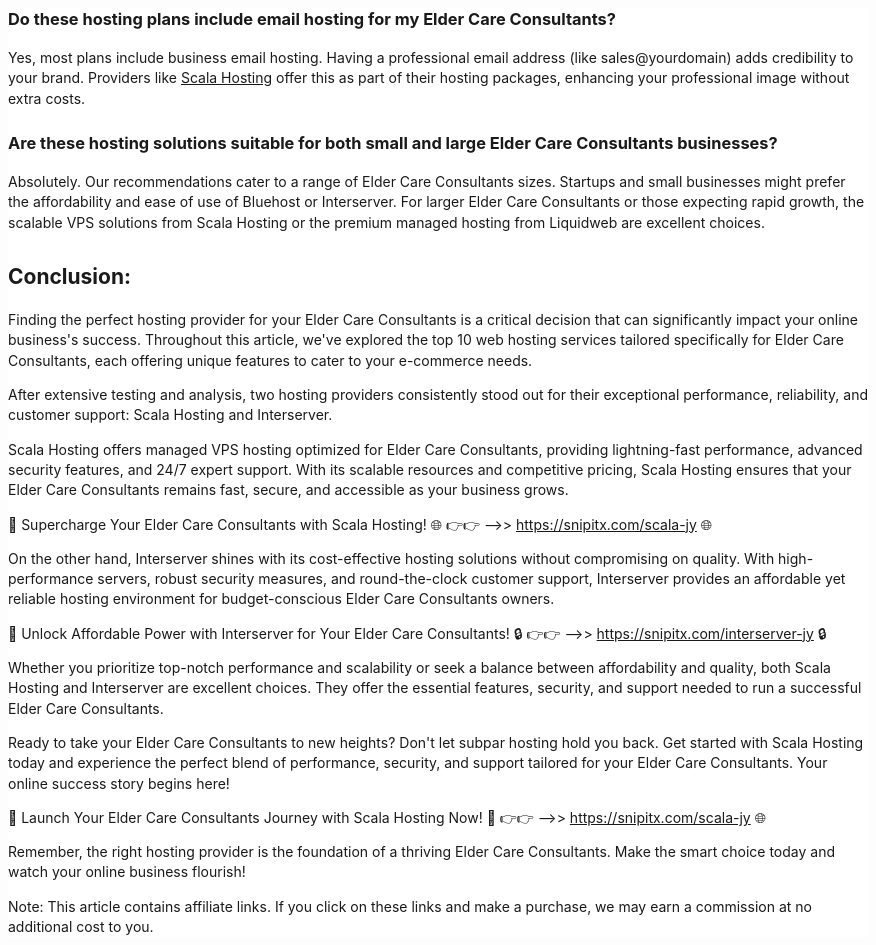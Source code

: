 ### Do these hosting plans include email hosting for my Elder Care Consultants? 
Yes, most plans include business email hosting. Having a professional email address (like sales@yourdomain) adds credibility to your brand. Providers like [Scala Hosting](https://snipitx.com/scala-jy) offer this as part of their hosting packages, enhancing your professional image without extra costs.

### Are these hosting solutions suitable for both small and large Elder Care Consultants businesses? 
Absolutely. Our recommendations cater to a range of Elder Care Consultants sizes. Startups and small businesses might prefer the affordability and ease of use of Bluehost or Interserver. For larger Elder Care Consultants or those expecting rapid growth, the scalable VPS solutions from Scala Hosting or the premium managed hosting from Liquidweb are excellent choices.

## Conclusion:

Finding the perfect hosting provider for your Elder Care Consultants is a critical decision that can significantly impact your online business's success. Throughout this article, we've explored the top 10 web hosting services tailored specifically for Elder Care Consultants, each offering unique features to cater to your e-commerce needs.

After extensive testing and analysis, two hosting providers consistently stood out for their exceptional performance, reliability, and customer support: Scala Hosting and Interserver.

Scala Hosting offers managed VPS hosting optimized for Elder Care Consultants, providing lightning-fast performance, advanced security features, and 24/7 expert support. With its scalable resources and competitive pricing, Scala Hosting ensures that your Elder Care Consultants remains fast, secure, and accessible as your business grows.

🚀 Supercharge Your Elder Care Consultants with Scala Hosting! 🌐
👉👉 -->> https://snipitx.com/scala-jy 🌐

On the other hand, Interserver shines with its cost-effective hosting solutions without compromising on quality. With high-performance servers, robust security measures, and round-the-clock customer support, Interserver provides an affordable yet reliable hosting environment for budget-conscious Elder Care Consultants owners.

💸 Unlock Affordable Power with Interserver for Your Elder Care Consultants! 🔒
👉👉 -->> https://snipitx.com/interserver-jy 🔒

Whether you prioritize top-notch performance and scalability or seek a balance between affordability and quality, both Scala Hosting and Interserver are excellent choices. They offer the essential features, security, and support needed to run a successful Elder Care Consultants.

Ready to take your Elder Care Consultants to new heights? Don't let subpar hosting hold you back. Get started with Scala Hosting today and experience the perfect blend of performance, security, and support tailored for your Elder Care Consultants. Your online success story begins here!

🚀 Launch Your Elder Care Consultants Journey with Scala Hosting Now! 🌟
👉👉 -->> https://snipitx.com/scala-jy 🌐

Remember, the right hosting provider is the foundation of a thriving Elder Care Consultants. Make the smart choice today and watch your online business flourish!

Note: This article contains affiliate links. If you click on these links and make a purchase, we may earn a commission at no additional cost to you.